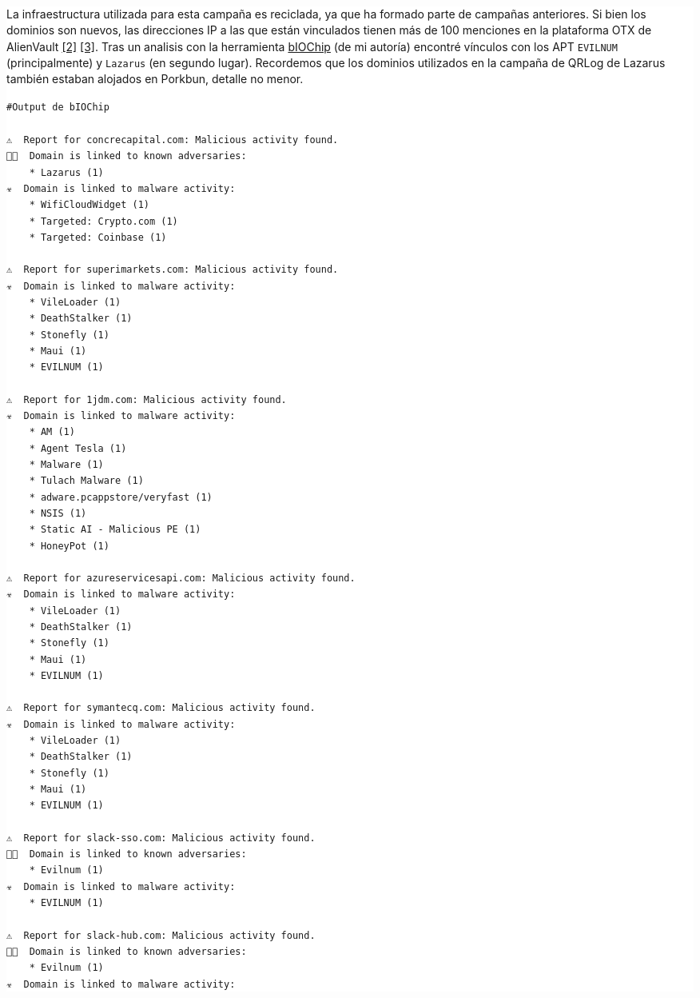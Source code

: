 La infraestructura utilizada para esta campaña es reciclada, ya que ha formado parte de campañas anteriores. Si bien los dominios son nuevos, las direcciones IP a las que están vinculados tienen más de 100 menciones en la plataforma OTX de AlienVault [[2]](#referencias) [[3]](#referencias). Tras un analisis con la herramienta [bIOChip](https://github.com/mauroeldritch/bIOChip) (de mi autoría) encontré vínculos con los APT `EVILNUM` (principalmente) y `Lazarus` (en segundo lugar). Recordemos que los dominios utilizados en la campaña de QRLog de Lazarus también estaban alojados en Porkbun, detalle no menor.

```
#Output de bIOChip 

⚠️  Report for concrecapital.com: Malicious activity found.
🥷🏻  Domain is linked to known adversaries:
	* Lazarus (1)
☣️  Domain is linked to malware activity:
	* WifiCloudWidget (1)
	* Targeted: Crypto.com (1)
	* Targeted: Coinbase (1)

⚠️  Report for superimarkets.com: Malicious activity found.
☣️  Domain is linked to malware activity:
	* VileLoader (1)
	* DeathStalker (1)
	* Stonefly (1)
	* Maui (1)
	* EVILNUM (1)

⚠️  Report for 1jdm.com: Malicious activity found.
☣️  Domain is linked to malware activity:
	* AM (1)
	* Agent Tesla (1)
	* Malware (1)
	* Tulach Malware (1)
	* adware.pcappstore/veryfast (1)
	* NSIS (1)
	* Static AI - Malicious PE (1)
	* HoneyPot (1)

⚠️  Report for azureservicesapi.com: Malicious activity found.
☣️  Domain is linked to malware activity:
	* VileLoader (1)
	* DeathStalker (1)
	* Stonefly (1)
	* Maui (1)
	* EVILNUM (1)

⚠️  Report for symantecq.com: Malicious activity found.
☣️  Domain is linked to malware activity:
	* VileLoader (1)
	* DeathStalker (1)
	* Stonefly (1)
	* Maui (1)
	* EVILNUM (1)

⚠️  Report for slack-sso.com: Malicious activity found.
🥷🏻  Domain is linked to known adversaries:
	* Evilnum (1)
☣️  Domain is linked to malware activity:
	* EVILNUM (1)

⚠️  Report for slack-hub.com: Malicious activity found.
🥷🏻  Domain is linked to known adversaries:
	* Evilnum (1)
☣️  Domain is linked to malware activity:
```